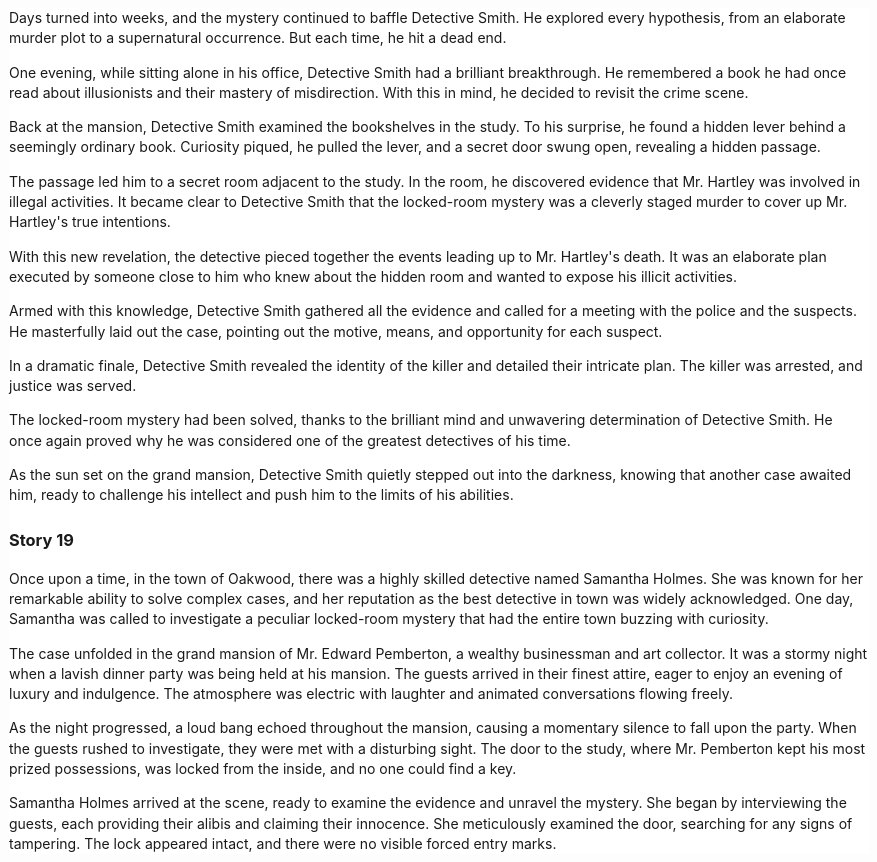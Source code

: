 Days turned into weeks, and the mystery continued to baffle Detective Smith. He explored every hypothesis, from an elaborate murder plot to a supernatural occurrence. But each time, he hit a dead end.

One evening, while sitting alone in his office, Detective Smith had a brilliant breakthrough. He remembered a book he had once read about illusionists and their mastery of misdirection. With this in mind, he decided to revisit the crime scene.

Back at the mansion, Detective Smith examined the bookshelves in the study. To his surprise, he found a hidden lever behind a seemingly ordinary book. Curiosity piqued, he pulled the lever, and a secret door swung open, revealing a hidden passage.

The passage led him to a secret room adjacent to the study. In the room, he discovered evidence that Mr. Hartley was involved in illegal activities. It became clear to Detective Smith that the locked-room mystery was a cleverly staged murder to cover up Mr. Hartley's true intentions.

With this new revelation, the detective pieced together the events leading up to Mr. Hartley's death. It was an elaborate plan executed by someone close to him who knew about the hidden room and wanted to expose his illicit activities.

Armed with this knowledge, Detective Smith gathered all the evidence and called for a meeting with the police and the suspects. He masterfully laid out the case, pointing out the motive, means, and opportunity for each suspect.

In a dramatic finale, Detective Smith revealed the identity of the killer and detailed their intricate plan. The killer was arrested, and justice was served.

The locked-room mystery had been solved, thanks to the brilliant mind and unwavering determination of Detective Smith. He once again proved why he was considered one of the greatest detectives of his time.

As the sun set on the grand mansion, Detective Smith quietly stepped out into the darkness, knowing that another case awaited him, ready to challenge his intellect and push him to the limits of his abilities.


### Story 19


Once upon a time, in the town of Oakwood, there was a highly skilled detective named Samantha Holmes. She was known for her remarkable ability to solve complex cases, and her reputation as the best detective in town was widely acknowledged. One day, Samantha was called to investigate a peculiar locked-room mystery that had the entire town buzzing with curiosity.

The case unfolded in the grand mansion of Mr. Edward Pemberton, a wealthy businessman and art collector. It was a stormy night when a lavish dinner party was being held at his mansion. The guests arrived in their finest attire, eager to enjoy an evening of luxury and indulgence. The atmosphere was electric with laughter and animated conversations flowing freely.

As the night progressed, a loud bang echoed throughout the mansion, causing a momentary silence to fall upon the party. When the guests rushed to investigate, they were met with a disturbing sight. The door to the study, where Mr. Pemberton kept his most prized possessions, was locked from the inside, and no one could find a key.

Samantha Holmes arrived at the scene, ready to examine the evidence and unravel the mystery. She began by interviewing the guests, each providing their alibis and claiming their innocence. She meticulously examined the door, searching for any signs of tampering. The lock appeared intact, and there were no visible forced entry marks.
